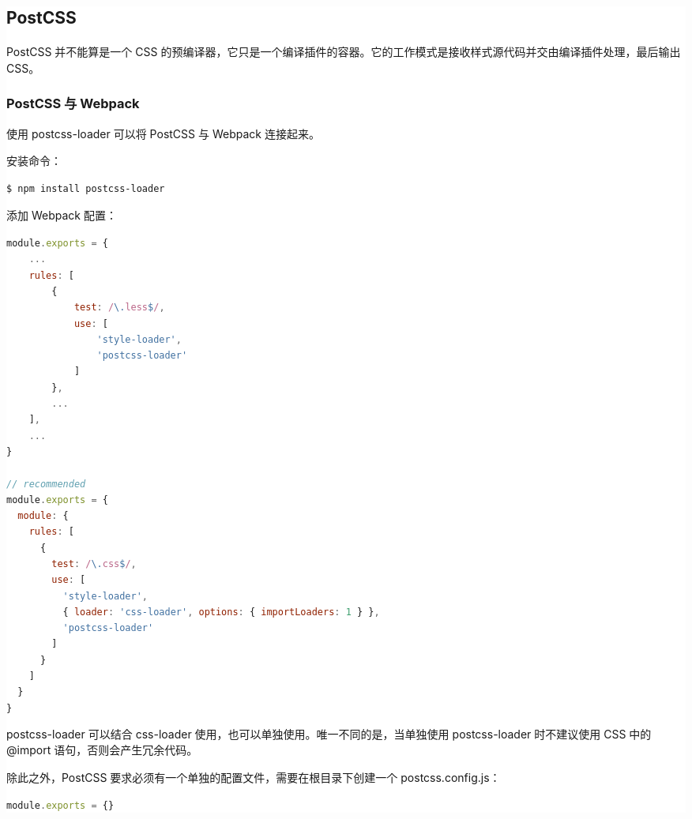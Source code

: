 
## PostCSS
PostCSS 并不能算是一个 CSS 的预编译器，它只是一个编译插件的容器。它的工作模式是接收样式源代码并交由编译插件处理，最后输出 CSS。

### PostCSS 与 Webpack
使用 postcss-loader 可以将 PostCSS 与 Webpack 连接起来。

安装命令：
```shell
$ npm install postcss-loader
```

添加 Webpack 配置：
```javascript
module.exports = {
    ...
    rules: [
        {
            test: /\.less$/,
            use: [
                'style-loader',
                'postcss-loader'
            ]
        },
        ...
    ],
    ...
}

// recommended
module.exports = {
  module: {
    rules: [
      {
        test: /\.css$/,
        use: [
          'style-loader',
          { loader: 'css-loader', options: { importLoaders: 1 } },
          'postcss-loader'
        ]
      }
    ]
  }
}
```
postcss-loader 可以结合 css-loader 使用，也可以单独使用。唯一不同的是，当单独使用 postcss-loader 时不建议使用 CSS 中的 @import 语句，否则会产生冗余代码。

除此之外，PostCSS 要求必须有一个单独的配置文件，需要在根目录下创建一个 postcss.config.js：
```javascript
module.exports = {}
```
